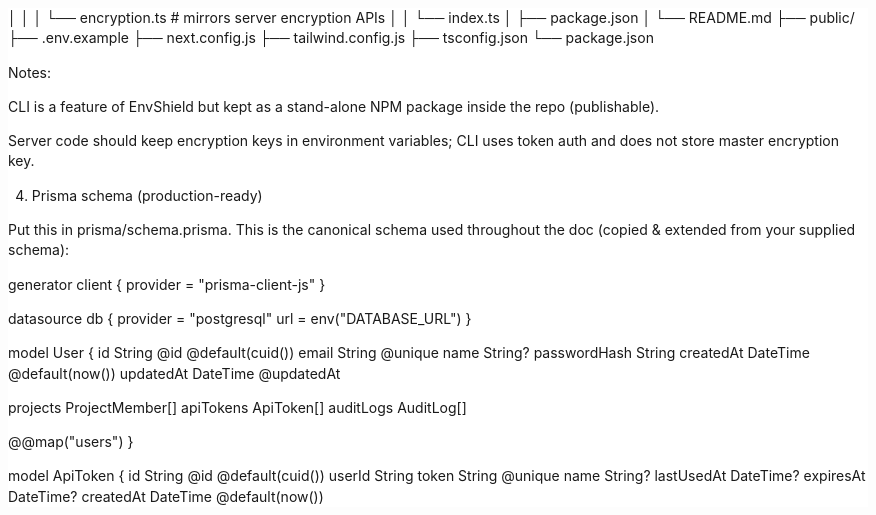 │   │   │   └── encryption.ts    # mirrors server encryption APIs
│   │   └── index.ts
│   ├── package.json
│   └── README.md
├── public/
├── .env.example
├── next.config.js
├── tailwind.config.js
├── tsconfig.json
└── package.json


Notes:

CLI is a feature of EnvShield but kept as a stand-alone NPM package inside the repo (publishable).

Server code should keep encryption keys in environment variables; CLI uses token auth and does not store master encryption key.

4. Prisma schema (production-ready)

Put this in prisma/schema.prisma. This is the canonical schema used throughout the doc (copied & extended from your supplied schema):

generator client {
  provider = "prisma-client-js"
}

datasource db {
  provider = "postgresql"
  url      = env("DATABASE_URL")
}

model User {
  id            String    @id @default(cuid())
  email         String    @unique
  name          String?
  passwordHash  String
  createdAt     DateTime  @default(now())
  updatedAt     DateTime @updatedAt

  projects      ProjectMember[]
  apiTokens     ApiToken[]
  auditLogs     AuditLog[]

  @@map("users")
}

model ApiToken {
  id          String   @id @default(cuid())
  userId      String
  token       String   @unique
  name        String?
  lastUsedAt  DateTime?
  expiresAt   DateTime?
  createdAt   DateTime @default(now())
